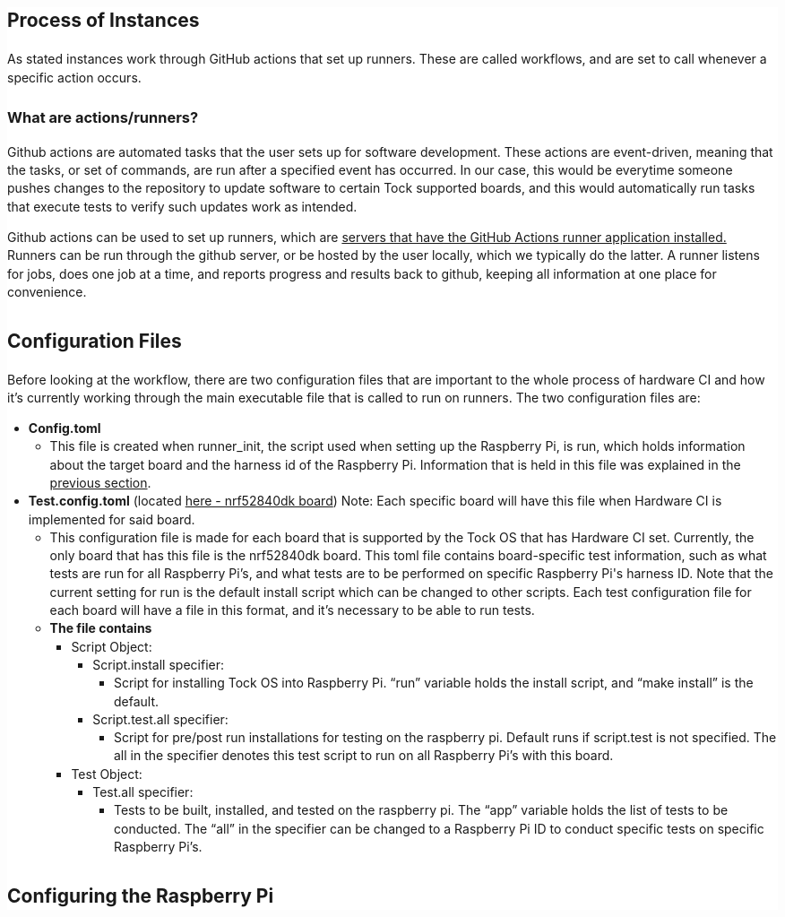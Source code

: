 ## Process of Instances
As stated instances work through GitHub actions that set up runners. These are called workflows, and are set to call whenever a specific action occurs.

### What are actions/runners?
Github actions are automated tasks that the user sets up for software development. These actions are event-driven, meaning that the tasks, or set of commands, are run after a specified event has occurred. In our case, this would be everytime someone pushes changes to the repository to update software to certain Tock supported boards, and this would automatically run tasks that execute tests to verify such updates work as intended. 

Github actions can be used to set up runners, which are [servers that have the GitHub Actions runner application installed.](https://docs.github.com/en/actions/learn-github-actions/introduction-to-github-actions) Runners can be run through the github server, or be hosted by the user locally, which we typically do the latter. A runner listens for jobs, does one job at a time, and reports progress and results back to github, keeping all information at one place for convenience. 

## Configuration Files
Before looking at the workflow, there are two configuration files that are important to the whole process of hardware CI and how it’s currently working through the main executable file that is called to run on runners. The two configuration files are:
- **Config.toml**
    - This file is created when runner_init, the script used when setting up the Raspberry Pi, is run, which holds information about the target board and the harness id of the Raspberry Pi. Information that is held in this file was explained in the [previous section](#creating-the-configuration-file).
- **Test.config.toml** (located [here - nrf52840dk board](https://github.com/goodoomoodoo/tock/blob/master/boards/nordic/nrf52840dk/test.config.toml)) Note: Each specific board will have this file when Hardware CI is implemented for said board.
    - This configuration file is made for each board that is supported by the Tock OS that has Hardware CI set. Currently, the only board that has this file is the nrf52840dk board. This toml file contains board-specific test information, such as what tests are run for all Raspberry Pi’s, and what tests are to be performed on specific Raspberry Pi's harness ID. Note that the current setting for run is the default install script which can be changed to other scripts. Each test configuration file for each board will have a file in this format, and it’s necessary to be able to run tests.
    - **The file contains**
        - Script Object:
            - Script.install specifier:
                - Script for installing Tock OS into Raspberry Pi. “run” variable holds the install script, and “make install” is the default.
            - Script.test.all specifier:
                - Script for pre/post run installations for testing on the raspberry pi. Default runs if script.test is not specified. The all in the specifier denotes this test script to run on all Raspberry Pi’s with this board.
        - Test Object:
            - Test.all specifier:
                - Tests to be built, installed, and tested on the raspberry pi. The “app” variable holds the list of tests to be conducted. The “all” in the specifier can be changed to a Raspberry Pi ID to conduct specific tests on specific Raspberry Pi’s.

## Configuring the Raspberry Pi
